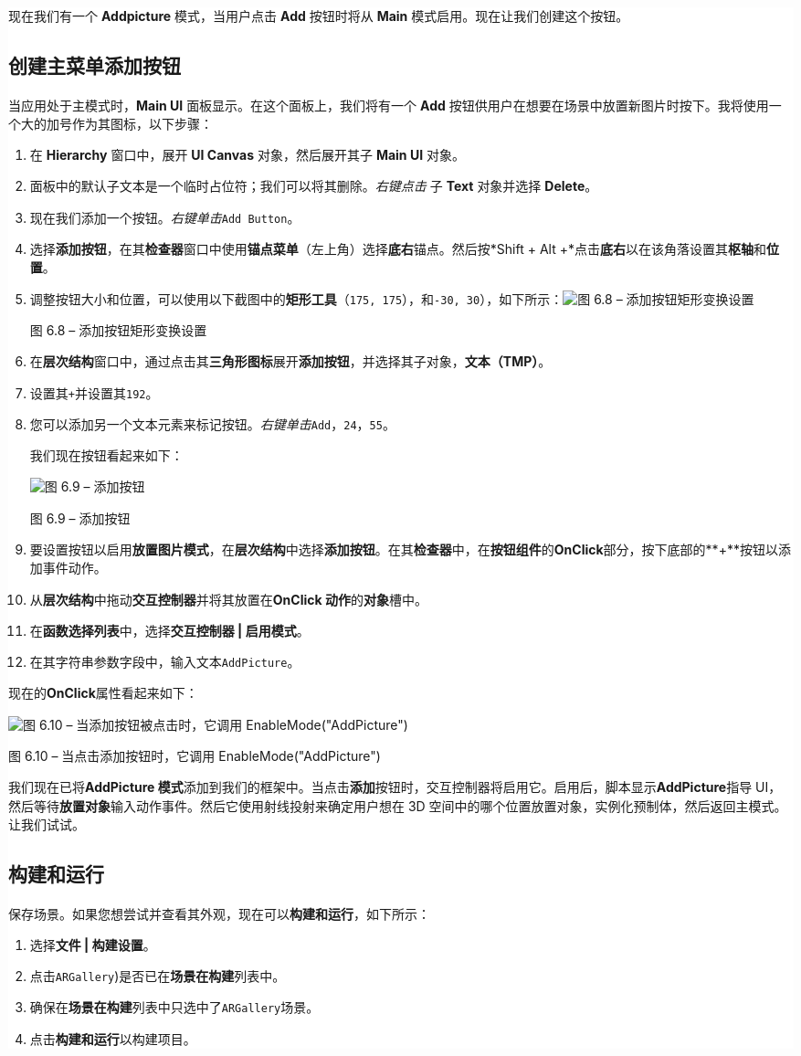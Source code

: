 现在我们有一个 **Addpicture** 模式，当用户点击 **Add** 按钮时将从 **Main** 模式启用。现在让我们创建这个按钮。

## 创建主菜单添加按钮

当应用处于主模式时，**Main UI** 面板显示。在这个面板上，我们将有一个 **Add** 按钮供用户在想要在场景中放置新图片时按下。我将使用一个大的加号作为其图标，以下步骤：

1.  在 **Hierarchy** 窗口中，展开 **UI Canvas** 对象，然后展开其子 **Main UI** 对象。

1.  面板中的默认子文本是一个临时占位符；我们可以将其删除。*右键点击* 子 **Text** 对象并选择 **Delete**。

1.  现在我们添加一个按钮。*右键单击*`Add Button`。

1.  选择**添加按钮**，在其**检查器**窗口中使用**锚点菜单**（左上角）选择**底右**锚点。然后按*Shift + Alt +*点击**底右**以在该角落设置其**枢轴**和**位置**。

1.  调整按钮大小和位置，可以使用以下截图中的**矩形工具**（`175, 175`），和`-30, 30`），如下所示：![图 6.8 – 添加按钮矩形变换设置    ](img/Figure_6.08-Addbutton-recttransform-insp.jpg)

    图 6.8 – 添加按钮矩形变换设置

1.  在**层次结构**窗口中，通过点击其**三角形图标**展开**添加按钮**，并选择其子对象，**文本（TMP）**。

1.  设置其`+`并设置其`192`。

1.  您可以添加另一个文本元素来标记按钮。*右键单击*`Add`，`24`，`55`。

    我们现在按钮看起来如下：

    ![图 6.9 – 添加按钮    ](img/Figure_6.09-AddButton-view.jpg)

    图 6.9 – 添加按钮

1.  要设置按钮以启用**放置图片模式**，在**层次结构**中选择**添加按钮**。在其**检查器**中，在**按钮组件**的**OnClick**部分，按下底部的**+**按钮以添加事件动作。

1.  从**层次结构**中拖动**交互控制器**并将其放置在**OnClick 动作**的**对象**槽中。

1.  在**函数选择列表**中，选择**交互控制器 | 启用模式**。

1.  在其字符串参数字段中，输入文本`AddPicture`。

现在的**OnClick**属性看起来如下：

![图 6.10 – 当添加按钮被点击时，它调用 EnableMode("AddPicture")](img/Figure_6.10-Addbutton-onclick.jpg)

图 6.10 – 当点击添加按钮时，它调用 EnableMode("AddPicture")

我们现在已将**AddPicture 模式**添加到我们的框架中。当点击**添加**按钮时，交互控制器将启用它。启用后，脚本显示**AddPicture**指导 UI，然后等待**放置对象**输入动作事件。然后它使用射线投射来确定用户想在 3D 空间中的哪个位置放置对象，实例化预制体，然后返回主模式。让我们试试。

## 构建和运行

保存场景。如果您想尝试并查看其外观，现在可以**构建和运行**，如下所示：

1.  选择**文件 | 构建设置**。

1.  点击`ARGallery`)是否已在**场景在构建**列表中。

1.  确保在**场景在构建**列表中只选中了`ARGallery`场景。

1.  点击**构建和运行**以构建项目。
